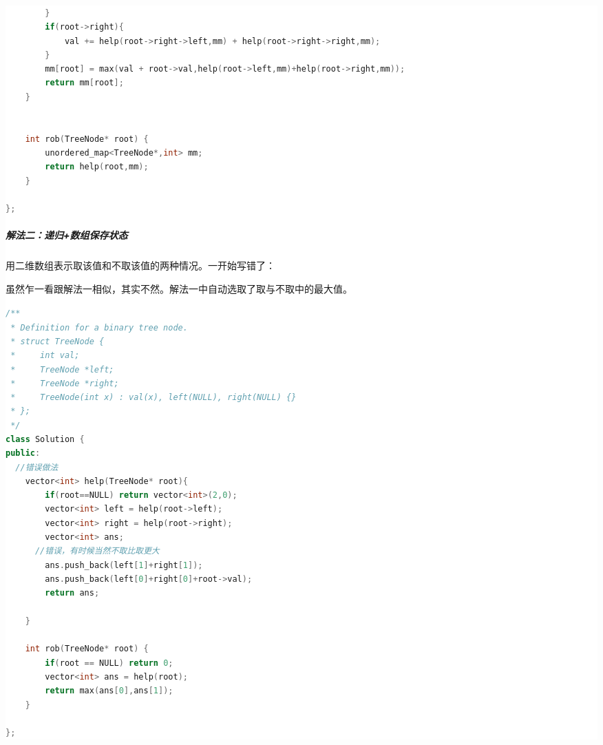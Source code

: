```c++
        }
        if(root->right){
            val += help(root->right->left,mm) + help(root->right->right,mm);
        }
        mm[root] = max(val + root->val,help(root->left,mm)+help(root->right,mm));
        return mm[root];
    }
    
    
    int rob(TreeNode* root) {
        unordered_map<TreeNode*,int> mm;
        return help(root,mm);
    }
    
};
```

##### 解法二：递归+数组保存状态

用二维数组表示取该值和不取该值的两种情况。一开始写错了：

虽然乍一看跟解法一相似，其实不然。解法一中自动选取了取与不取中的最大值。

```c++
/**
 * Definition for a binary tree node.
 * struct TreeNode {
 *     int val;
 *     TreeNode *left;
 *     TreeNode *right;
 *     TreeNode(int x) : val(x), left(NULL), right(NULL) {}
 * };
 */
class Solution {
public:
  //错误做法
    vector<int> help(TreeNode* root){
        if(root==NULL) return vector<int>(2,0);
        vector<int> left = help(root->left);
        vector<int> right = help(root->right);
        vector<int> ans;
      //错误，有时候当然不取比取更大
        ans.push_back(left[1]+right[1]);
        ans.push_back(left[0]+right[0]+root->val);
        return ans;
        
    }

    int rob(TreeNode* root) {
        if(root == NULL) return 0;
        vector<int> ans = help(root);
        return max(ans[0],ans[1]);
    }
    
};
```
